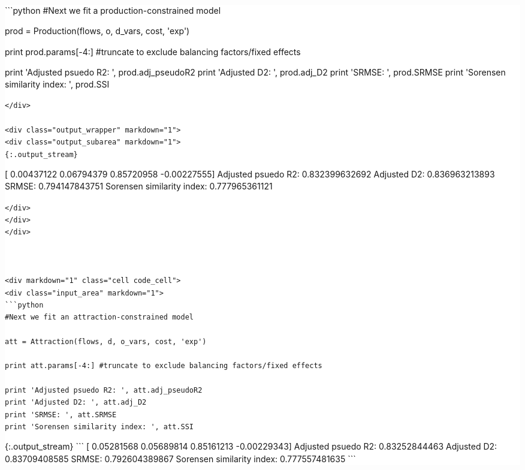 

<div markdown="1" class="cell code_cell">
<div class="input_area" markdown="1">
```python
#Next we fit a production-constrained model

prod = Production(flows, o, d_vars, cost, 'exp')

print prod.params[-4:] #truncate to exclude balancing factors/fixed effects

print 'Adjusted psuedo R2: ', prod.adj_pseudoR2
print 'Adjusted D2: ', prod.adj_D2
print 'SRMSE: ', prod.SRMSE
print 'Sorensen similarity index: ', prod.SSI

```
</div>

<div class="output_wrapper" markdown="1">
<div class="output_subarea" markdown="1">
{:.output_stream}
```
[ 0.00437122  0.06794379  0.85720958 -0.00227555]
Adjusted psuedo R2:  0.832399632692
Adjusted D2:  0.836963213893
SRMSE:  0.794147843751
Sorensen similarity index:  0.777965361121
```
</div>
</div>
</div>



<div markdown="1" class="cell code_cell">
<div class="input_area" markdown="1">
```python
#Next we fit an attraction-constrained model

att = Attraction(flows, d, o_vars, cost, 'exp')

print att.params[-4:] #truncate to exclude balancing factors/fixed effects

print 'Adjusted psuedo R2: ', att.adj_pseudoR2
print 'Adjusted D2: ', att.adj_D2
print 'SRMSE: ', att.SRMSE
print 'Sorensen similarity index: ', att.SSI

```
</div>

<div class="output_wrapper" markdown="1">
<div class="output_subarea" markdown="1">
{:.output_stream}
```
[ 0.05281568  0.05689814  0.85161213 -0.00229343]
Adjusted psuedo R2:  0.83252844463
Adjusted D2:  0.83709408585
SRMSE:  0.792604389867
Sorensen similarity index:  0.777557481635
```
</div>
</div>
</div>
